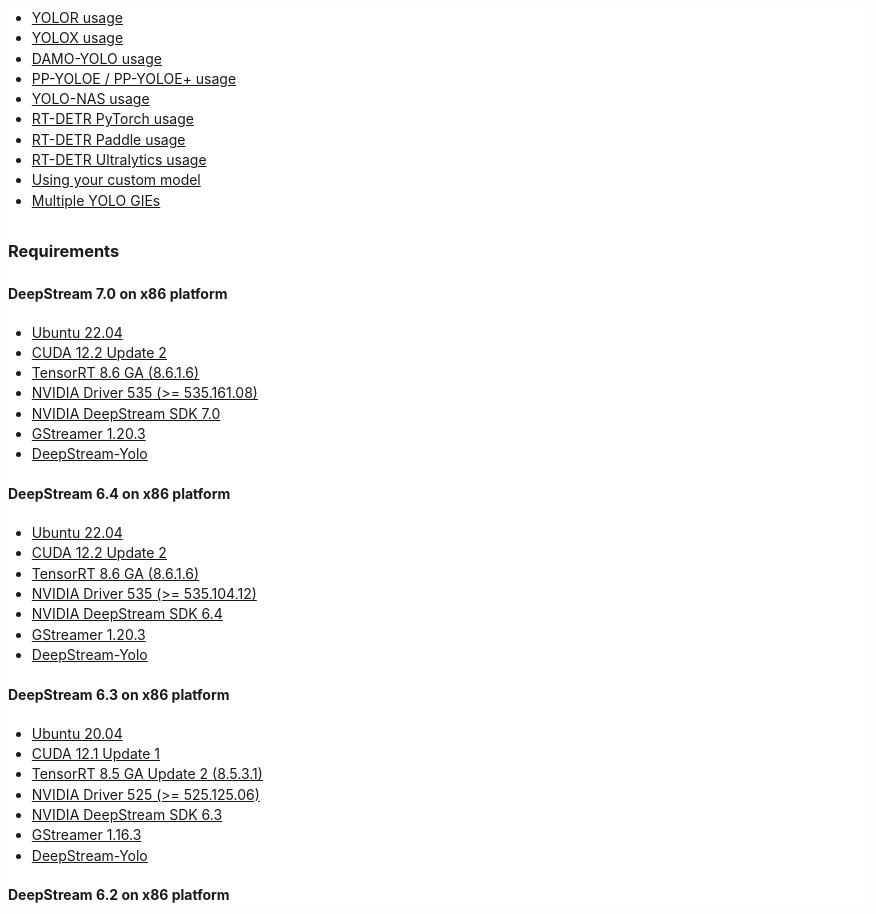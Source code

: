 * [YOLOR usage](docs/YOLOR.md)
* [YOLOX usage](docs/YOLOX.md)
* [DAMO-YOLO usage](docs/DAMOYOLO.md)
* [PP-YOLOE / PP-YOLOE+ usage](docs/PPYOLOE.md)
* [YOLO-NAS usage](docs/YOLONAS.md)
* [RT-DETR PyTorch usage](docs/RTDETR_PyTorch.md)
* [RT-DETR Paddle usage](docs/RTDETR_Paddle.md)
* [RT-DETR Ultralytics usage](docs/RTDETR_Ultralytics.md)
* [Using your custom model](docs/customModels.md)
* [Multiple YOLO GIEs](docs/multipleGIEs.md)

##

### Requirements

#### DeepStream 7.0 on x86 platform

* [Ubuntu 22.04](https://releases.ubuntu.com/22.04/)
* [CUDA 12.2 Update 2](https://developer.nvidia.com/cuda-12-2-2-download-archive?target_os=Linux&target_arch=x86_64&Distribution=Ubuntu&target_version=22.04&target_type=runfile_local)
* [TensorRT 8.6 GA (8.6.1.6)](https://developer.nvidia.com/nvidia-tensorrt-8x-download)
* [NVIDIA Driver 535 (>= 535.161.08)](https://www.nvidia.com/Download/index.aspx)
* [NVIDIA DeepStream SDK 7.0](https://catalog.ngc.nvidia.com/orgs/nvidia/resources/deepstream/files?version=7.0)
* [GStreamer 1.20.3](https://gstreamer.freedesktop.org/)
* [DeepStream-Yolo](https://github.com/marcoslucianops/DeepStream-Yolo)

#### DeepStream 6.4 on x86 platform

* [Ubuntu 22.04](https://releases.ubuntu.com/22.04/)
* [CUDA 12.2 Update 2](https://developer.nvidia.com/cuda-12-2-2-download-archive?target_os=Linux&target_arch=x86_64&Distribution=Ubuntu&target_version=22.04&target_type=runfile_local)
* [TensorRT 8.6 GA (8.6.1.6)](https://developer.nvidia.com/nvidia-tensorrt-8x-download)
* [NVIDIA Driver 535 (>= 535.104.12)](https://www.nvidia.com/Download/index.aspx)
* [NVIDIA DeepStream SDK 6.4](https://catalog.ngc.nvidia.com/orgs/nvidia/resources/deepstream/files?version=6.4)
* [GStreamer 1.20.3](https://gstreamer.freedesktop.org/)
* [DeepStream-Yolo](https://github.com/marcoslucianops/DeepStream-Yolo)

#### DeepStream 6.3 on x86 platform

* [Ubuntu 20.04](https://releases.ubuntu.com/20.04/)
* [CUDA 12.1 Update 1](https://developer.nvidia.com/cuda-12-1-1-download-archive?target_os=Linux&target_arch=x86_64&Distribution=Ubuntu&target_version=20.04&target_type=runfile_local)
* [TensorRT 8.5 GA Update 2 (8.5.3.1)](https://developer.nvidia.com/nvidia-tensorrt-8x-download)
* [NVIDIA Driver 525 (>= 525.125.06)](https://www.nvidia.com/Download/index.aspx)
* [NVIDIA DeepStream SDK 6.3](https://catalog.ngc.nvidia.com/orgs/nvidia/resources/deepstream/files?version=6.3)
* [GStreamer 1.16.3](https://gstreamer.freedesktop.org/)
* [DeepStream-Yolo](https://github.com/marcoslucianops/DeepStream-Yolo)

#### DeepStream 6.2 on x86 platform
